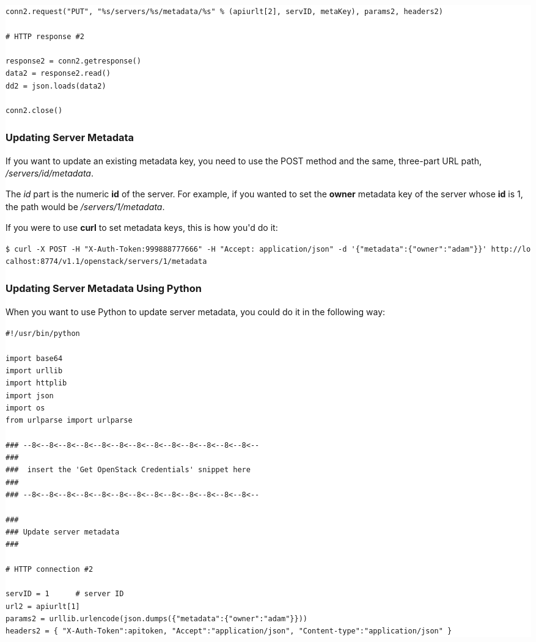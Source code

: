 	conn2.request("PUT", "%s/servers/%s/metadata/%s" % (apiurlt[2], servID, metaKey), params2, headers2)

	# HTTP response #2

	response2 = conn2.getresponse()
	data2 = response2.read()
	dd2 = json.loads(data2)

	conn2.close()

### Updating Server Metadata

If you want to update an existing metadata key, you need to use the POST method and the same, three-part URL path, */servers/id/metadata*.  

The *id* part is the numeric **id** of the server.  For example, if you wanted to set the **owner** metadata key of the server whose **id** is 1, the path would be */servers/1/metadata*.

If you were to use **curl** to set metadata keys, this is how you'd do it:

	$ curl -X POST -H "X-Auth-Token:999888777666" -H "Accept: application/json" -d '{"metadata":{"owner":"adam"}}' http://localhost:8774/v1.1/openstack/servers/1/metadata

### Updating Server Metadata Using Python

When you want to use Python to update server metadata, you could do it in the following way:

	#!/usr/bin/python

	import base64
	import urllib
	import httplib
	import json
	import os
	from urlparse import urlparse

	### --8<--8<--8<--8<--8<--8<--8<--8<--8<--8<--8<--8<--8<--
	###
	###  insert the 'Get OpenStack Credentials' snippet here
	###
	### --8<--8<--8<--8<--8<--8<--8<--8<--8<--8<--8<--8<--8<--

	###
	### Update server metadata
	###

	# HTTP connection #2

	servID = 1		# server ID
	url2 = apiurlt[1]
	params2 = urllib.urlencode(json.dumps({"metadata":{"owner":"adam"}}))
	headers2 = { "X-Auth-Token":apitoken, "Accept":"application/json", "Content-type":"application/json" }
